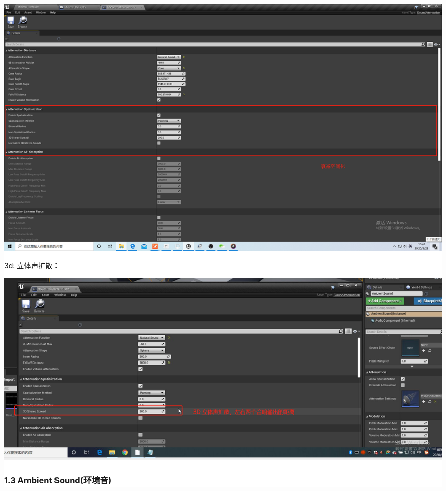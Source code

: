 ![image-20200528104450847](../images/image-20200528104450847.png)

3d: 立体声扩散：

![image-20200528104758787](../images/image-20200528104758787.png)

### 1.3 Ambient Sound(环境音)
